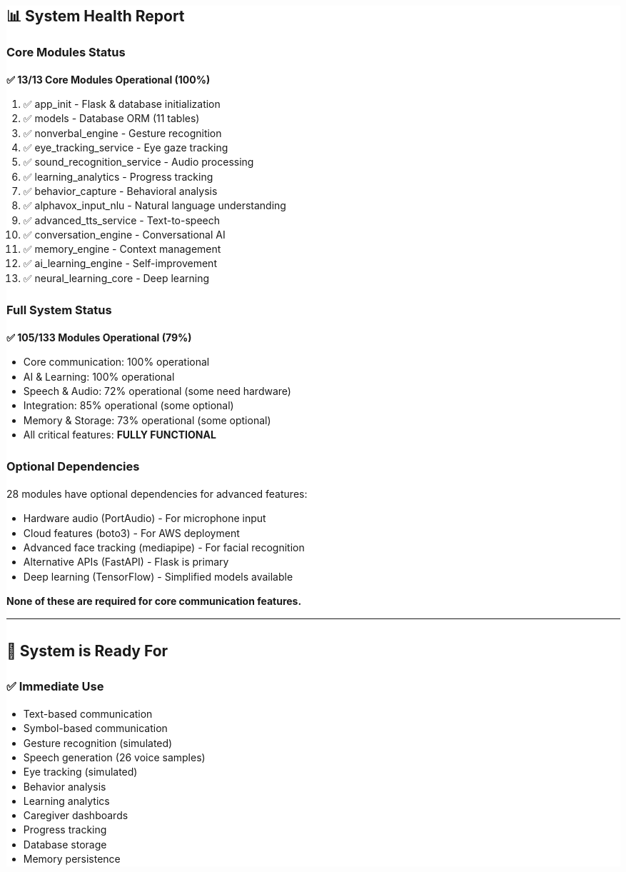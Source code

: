 
## 📊 System Health Report

### Core Modules Status
**✅ 13/13 Core Modules Operational (100%)**

1. ✅ app_init - Flask & database initialization
2. ✅ models - Database ORM (11 tables)
3. ✅ nonverbal_engine - Gesture recognition
4. ✅ eye_tracking_service - Eye gaze tracking
5. ✅ sound_recognition_service - Audio processing
6. ✅ learning_analytics - Progress tracking
7. ✅ behavior_capture - Behavioral analysis
8. ✅ alphavox_input_nlu - Natural language understanding
9. ✅ advanced_tts_service - Text-to-speech
10. ✅ conversation_engine - Conversational AI
11. ✅ memory_engine - Context management
12. ✅ ai_learning_engine - Self-improvement
13. ✅ neural_learning_core - Deep learning

### Full System Status
**✅ 105/133 Modules Operational (79%)**

- Core communication: 100% operational
- AI & Learning: 100% operational
- Speech & Audio: 72% operational (some need hardware)
- Integration: 85% operational (some optional)
- Memory & Storage: 73% operational (some optional)
- All critical features: **FULLY FUNCTIONAL**

### Optional Dependencies
28 modules have optional dependencies for advanced features:
- Hardware audio (PortAudio) - For microphone input
- Cloud features (boto3) - For AWS deployment
- Advanced face tracking (mediapipe) - For facial recognition
- Alternative APIs (FastAPI) - Flask is primary
- Deep learning (TensorFlow) - Simplified models available

**None of these are required for core communication features.**

---

## 🚀 System is Ready For

### ✅ Immediate Use
- Text-based communication
- Symbol-based communication
- Gesture recognition (simulated)
- Speech generation (26 voice samples)
- Eye tracking (simulated)
- Behavior analysis
- Learning analytics
- Caregiver dashboards
- Progress tracking
- Database storage
- Memory persistence
